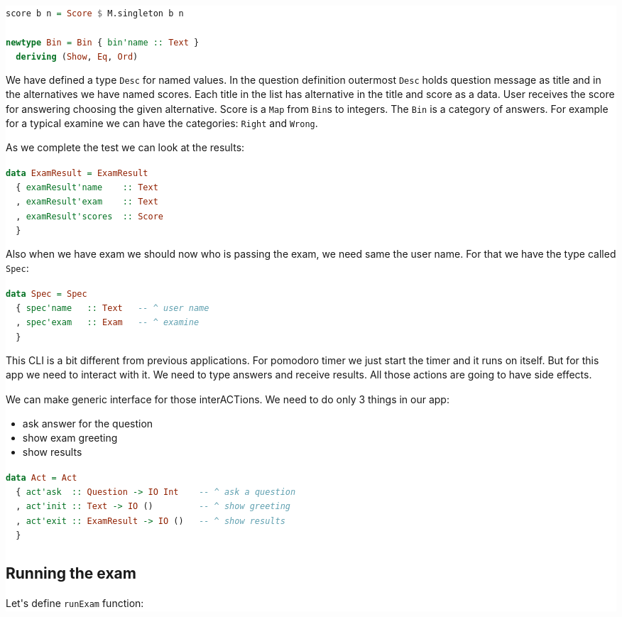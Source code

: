 ```haskell
score b n = Score $ M.singleton b n

newtype Bin = Bin { bin'name :: Text }
  deriving (Show, Eq, Ord)
```

We have defined a type `Desc` for named values. 
In the question definition outermost `Desc` holds question message as title
and in the alternatives we have named scores. Each title in the list has alternative
in the title and score as a data. User receives the score for answering choosing 
the given alternative. Score is a `Map` from `Bin`s to integers. The `Bin` is a category
of answers. For example for a typical examine we can have the categories: `Right` and `Wrong`.

As we complete the test we can look at the results:

```haskell
data ExamResult = ExamResult
  { examResult'name    :: Text
  , examResult'exam    :: Text
  , examResult'scores  :: Score
  }
```

Also when we have exam we should now who is passing the exam, we need same the user name.
For that we have the type called `Spec`:

```haskell
data Spec = Spec
  { spec'name   :: Text   -- ^ user name
  , spec'exam   :: Exam   -- ^ examine
  }
```

This CLI is a bit different from previous applications. 
For pomodoro timer we just start the timer and it runs on itself.
But for this app we need to interact with it. We need to type answers and 
receive results. All those actions are going to have side effects.

We can make generic interface for those interACTions.
We need to do only 3 things in our app: 
* ask answer for the question
* show exam greeting
* show results

```haskell
data Act = Act
  { act'ask  :: Question -> IO Int    -- ^ ask a question
  , act'init :: Text -> IO ()         -- ^ show greeting
  , act'exit :: ExamResult -> IO ()   -- ^ show results
  }
```

## Running the exam

Let's define `runExam` function:
